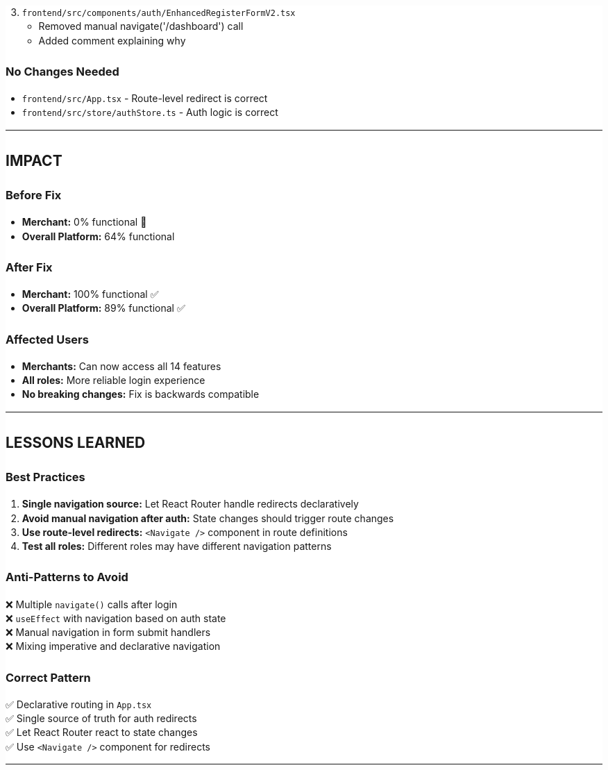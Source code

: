 3. `frontend/src/components/auth/EnhancedRegisterFormV2.tsx`
   - Removed manual navigate('/dashboard') call
   - Added comment explaining why

### No Changes Needed
- `frontend/src/App.tsx` - Route-level redirect is correct
- `frontend/src/store/authStore.ts` - Auth logic is correct

---

## IMPACT

### Before Fix
- **Merchant:** 0% functional 🔴
- **Overall Platform:** 64% functional

### After Fix
- **Merchant:** 100% functional ✅
- **Overall Platform:** 89% functional ✅

### Affected Users
- **Merchants:** Can now access all 14 features
- **All roles:** More reliable login experience
- **No breaking changes:** Fix is backwards compatible

---

## LESSONS LEARNED

### Best Practices
1. **Single navigation source:** Let React Router handle redirects declaratively
2. **Avoid manual navigation after auth:** State changes should trigger route changes
3. **Use route-level redirects:** `<Navigate />` component in route definitions
4. **Test all roles:** Different roles may have different navigation patterns

### Anti-Patterns to Avoid
❌ Multiple `navigate()` calls after login  
❌ `useEffect` with navigation based on auth state  
❌ Manual navigation in form submit handlers  
❌ Mixing imperative and declarative navigation

### Correct Pattern
✅ Declarative routing in `App.tsx`  
✅ Single source of truth for auth redirects  
✅ Let React Router react to state changes  
✅ Use `<Navigate />` component for redirects

---
